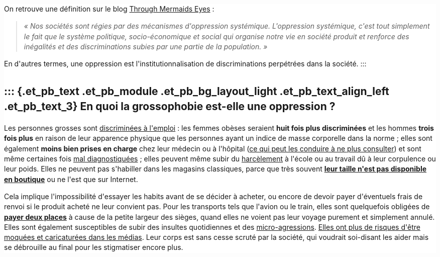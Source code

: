 On retrouve une définition sur le blog [Through Mermaids
Eyes](https://throughmermaidseyes.wordpress.com/2017/06/29/comprendre-loppression-systemique/)
:

> *« Nos sociétés sont régies par des mécanismes d'oppression
> systémique. L'oppression systémique, c'est tout simplement le fait que
> le système politique, socio-économique et social qui organise notre
> vie en société produit et renforce des inégalités et des
> discriminations subies par une partie de la population. »*

En d'autres termes, une oppression est l'institutionnalisation de
discriminations perpétrées dans la société.
:::

::: {.et_pb_text .et_pb_module .et_pb_bg_layout_light .et_pb_text_align_left .et_pb_text_3}
En quoi la grossophobie est-elle une oppression ?
-------------------------------------------------

Les personnes grosses sont [discriminées à
l'emploi](http://www.rtl.fr/actu/societe-faits-divers/discrimination-a-l-embauche-quand-l-obesite-freine-l-acces-a-l-emploi-7781901106)
: les femmes obèses seraient **huit fois plus discriminées** et les
hommes **trois fois plus** en raison de leur apparence physique que les
personnes ayant un indice de masse corporelle dans la norme ; elles sont
également **moins bien prises en charge** chez leur médecin ou à
l'hôpital ([ce qui peut les conduire à ne plus
consulter](http://www.liberation.fr/france/2016/01/08/grossophobie-medicale-c-est-une-angoisse-a-chaque-fois-que-je-dois-consulter_1424927))
et sont même certaines fois [mal
diagnostiquées](https://www.gros.org/selon-des-experts-les-medecins-sont-coupables-de-grossophobie-medicale-et-de-discrimination-par-la)
; elles peuvent même subir du
[harcèlement](https://www.lexpress.fr/actualite/societe/grossophobie-l-importance-de-mettre-un-mot-sur-ces-maux_1918217.html)
à l'école ou au travail dû à leur corpulence ou leur poids. Elles ne
peuvent pas s'habiller dans les magasins classiques, parce que très
souvent **[leur taille n'est pas disponible en
boutique](https://facebook.com/story.php?story_fbid=10155037997018310&id=17103468309)**
ou ne l'est que sur Internet.

Cela implique l'impossibilité d'essayer les habits avant de se décider à
acheter, ou encore de devoir payer d'éventuels frais de renvoi si le
produit acheté ne leur convient pas. Pour les transports tels que
l'avion ou le train, elles sont quelquefois obligées de **[payer deux
places](http://www.ma-grande-taille.com/trop-grosse-prendre-lavion-billet-rembourse-119531)**
à cause de la petite largeur des sièges, quand elles ne voient pas leur
voyage purement et simplement annulé. Elles sont également susceptibles
de subir des insultes quotidiennes et des
[micro-agressions](https://www.google.com/url?q=http://www.slate.fr/story/100587/microagressions-test-solution&sa=D&ust=1509047540862000&usg=AFQjCNGTHlBEv-F2bdQ_5tvmi72H2RI0Hw).
[Elles ont plus de risques d'être moquées et caricaturées dans les
médias](https://simonae.fr/sciences-culture/cinema-series-spectacles-vivants/grossophobie-cinematographique/).
Leur corps est sans cesse scruté par la société, qui voudrait soi-disant
les aider mais se débrouille au final pour les stigmatiser encore plus.
